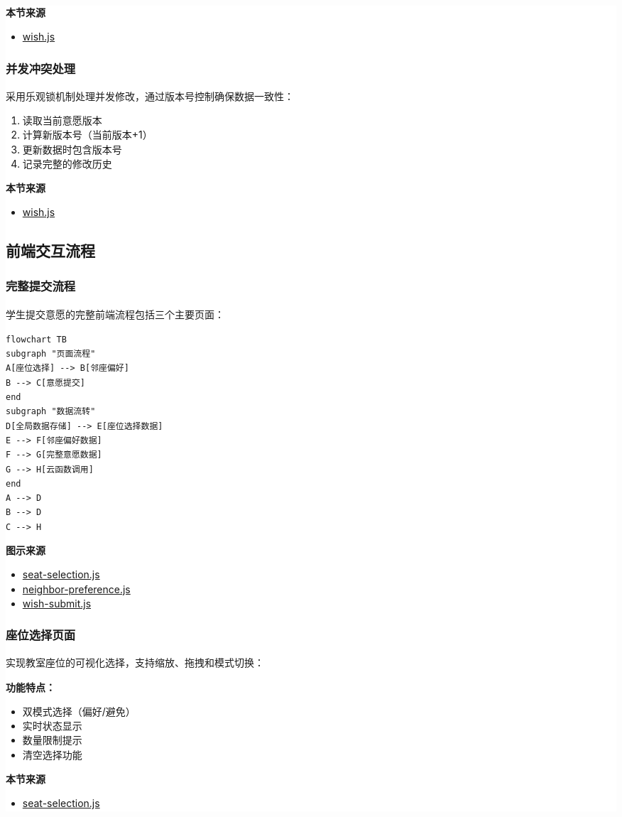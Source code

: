**本节来源**
- [wish.js](file://cloudfunctions/seatArrangementFunctions/modules/wish.js#L34-L38)

### 并发冲突处理
采用乐观锁机制处理并发修改，通过版本号控制确保数据一致性：

1. 读取当前意愿版本
2. 计算新版本号（当前版本+1）
3. 更新数据时包含版本号
4. 记录完整的修改历史

**本节来源**
- [wish.js](file://cloudfunctions/seatArrangementFunctions/modules/wish.js#L190-L195)

## 前端交互流程

### 完整提交流程
学生提交意愿的完整前端流程包括三个主要页面：

```mermaid
flowchart TB
subgraph "页面流程"
A[座位选择] --> B[邻座偏好]
B --> C[意愿提交]
end
subgraph "数据流转"
D[全局数据存储] --> E[座位选择数据]
E --> F[邻座偏好数据]
F --> G[完整意愿数据]
G --> H[云函数调用]
end
A --> D
B --> D
C --> H
```

**图示来源**
- [seat-selection.js](file://miniprogram/pages/seat-selection/seat-selection.js#L338-L360)
- [neighbor-preference.js](file://miniprogram/pages/neighbor-preference/neighbor-preference.js#L287-L308)
- [wish-submit.js](file://miniprogram/pages/wish-submit/wish-submit.js#L100-L121)

### 座位选择页面
实现教室座位的可视化选择，支持缩放、拖拽和模式切换：

**功能特点：**
- 双模式选择（偏好/避免）
- 实时状态显示
- 数量限制提示
- 清空选择功能

**本节来源**
- [seat-selection.js](file://miniprogram/pages/seat-selection/seat-selection.js#L0-L360)
